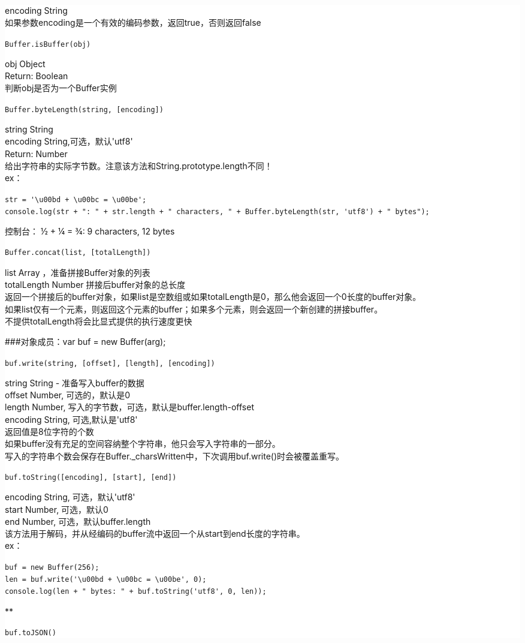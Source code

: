 encoding String  
如果参数encoding是一个有效的编码参数，返回true，否则返回false

    Buffer.isBuffer(obj)
    
obj Object  
Return: Boolean  
判断obj是否为一个Buffer实例

    Buffer.byteLength(string, [encoding])

string String  
encoding String,可选，默认'utf8'  
Return: Number  
给出字符串的实际字节数。注意该方法和String.prototype.length不同！  
ex：
	
    str = '\u00bd + \u00bc = \u00be';
    console.log(str + ": " + str.length + " characters, " + Buffer.byteLength(str, 'utf8') + " bytes");

控制台： ½ + ¼ = ¾: 9 characters, 12 bytes
    
    Buffer.concat(list, [totalLength])
	
list Array ，准备拼接Buffer对象的列表  
totalLength Number 拼接后buffer对象的总长度  
返回一个拼接后的buffer对象，如果list是空数组或如果totalLength是0，那么他会返回一个0长度的buffer对象。  
如果list仅有一个元素，则返回这个元素的buffer；如果多个元素，则会返回一个新创建的拼接buffer。  
不提供totalLength将会比显式提供的执行速度更快  

    
###对象成员：var buf = new Buffer(arg);

    buf.write(string, [offset], [length], [encoding])

string String - 准备写入buffer的数据  
offset Number, 可选的，默认是0  
length Number, 写入的字节数，可选，默认是buffer.length-offset  
encoding String, 可选,默认是'utf8'  
返回值是8位字符的个数  
如果buffer没有充足的空间容纳整个字符串，他只会写入字符串的一部分。  
写入的字符串个数会保存在Buffer._charsWritten中，下次调用buf.write()时会被覆盖重写。

    buf.toString([encoding], [start], [end])

encoding String, 可选，默认'utf8'  
start Number, 可选，默认0  
end Number, 可选，默认buffer.length  
该方法用于解码，并从经编码的buffer流中返回一个从start到end长度的字符串。  
ex：
	
    buf = new Buffer(256);
    len = buf.write('\u00bd + \u00bc = \u00be', 0);
    console.log(len + " bytes: " + buf.toString('utf8', 0, len));
    
**

    buf.toJSON()
    